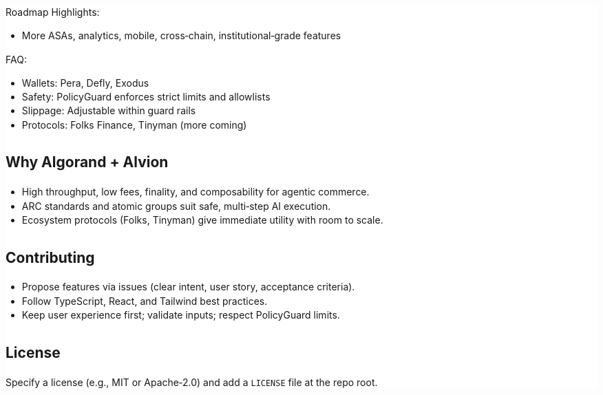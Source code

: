 Roadmap Highlights:

- More ASAs, analytics, mobile, cross‑chain, institutional‑grade features

FAQ:

- Wallets: Pera, Defly, Exodus
- Safety: PolicyGuard enforces strict limits and allowlists
- Slippage: Adjustable within guard rails
- Protocols: Folks Finance, Tinyman (more coming)

## Why Algorand + Alvion

- High throughput, low fees, finality, and composability for agentic commerce.
- ARC standards and atomic groups suit safe, multi‑step AI execution.
- Ecosystem protocols (Folks, Tinyman) give immediate utility with room to scale.

## Contributing

- Propose features via issues (clear intent, user story, acceptance criteria).
- Follow TypeScript, React, and Tailwind best practices.
- Keep user experience first; validate inputs; respect PolicyGuard limits.

## License

Specify a license (e.g., MIT or Apache‑2.0) and add a `LICENSE` file at the repo root.
